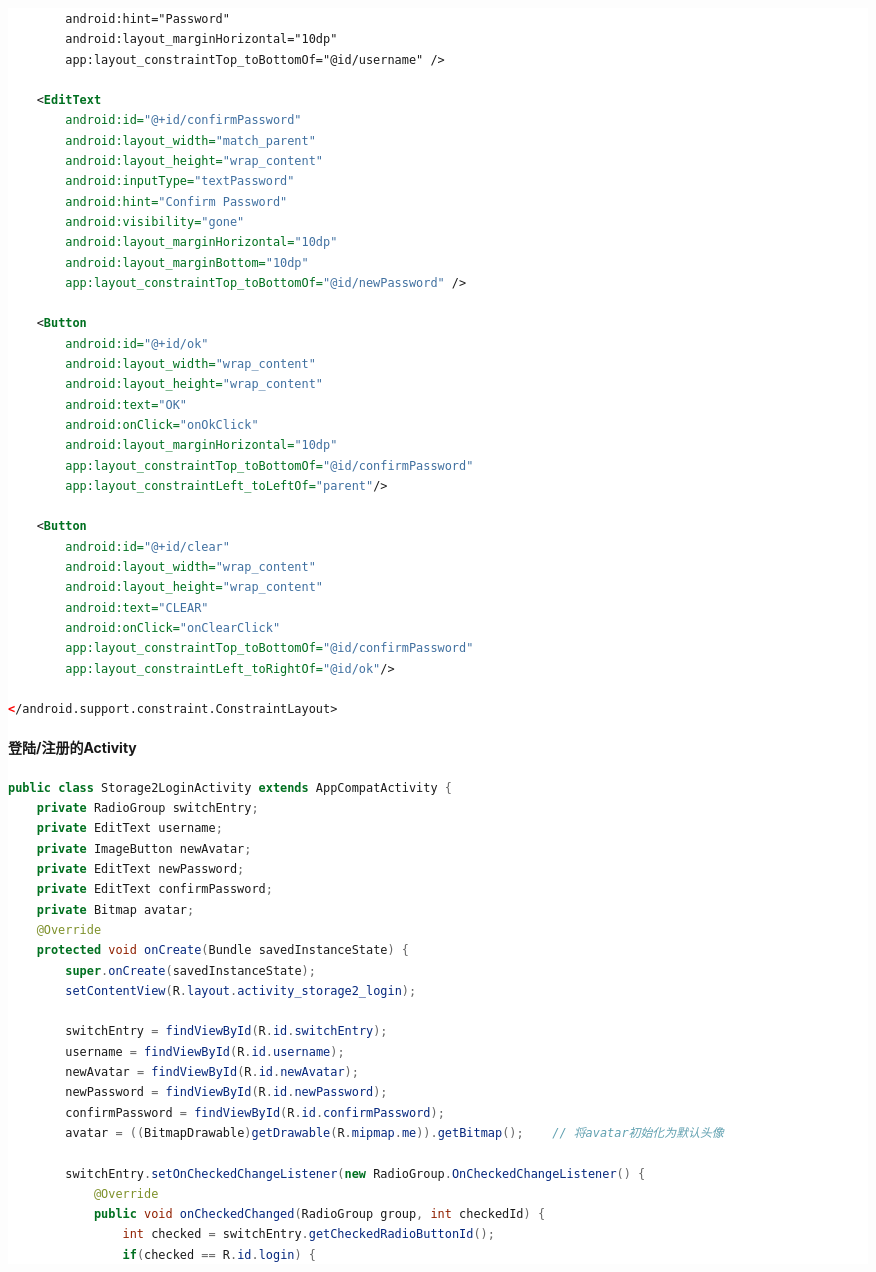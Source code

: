 ```xml
        android:hint="Password"
        android:layout_marginHorizontal="10dp"
        app:layout_constraintTop_toBottomOf="@id/username" />

    <EditText
        android:id="@+id/confirmPassword"
        android:layout_width="match_parent"
        android:layout_height="wrap_content"
        android:inputType="textPassword"
        android:hint="Confirm Password"
        android:visibility="gone"
        android:layout_marginHorizontal="10dp"
        android:layout_marginBottom="10dp"
        app:layout_constraintTop_toBottomOf="@id/newPassword" />

    <Button
        android:id="@+id/ok"
        android:layout_width="wrap_content"
        android:layout_height="wrap_content"
        android:text="OK"
        android:onClick="onOkClick"
        android:layout_marginHorizontal="10dp"
        app:layout_constraintTop_toBottomOf="@id/confirmPassword"
        app:layout_constraintLeft_toLeftOf="parent"/>

    <Button
        android:id="@+id/clear"
        android:layout_width="wrap_content"
        android:layout_height="wrap_content"
        android:text="CLEAR"
        android:onClick="onClearClick"
        app:layout_constraintTop_toBottomOf="@id/confirmPassword"
        app:layout_constraintLeft_toRightOf="@id/ok"/>

</android.support.constraint.ConstraintLayout>
```

#### 登陆/注册的Activity

```java
public class Storage2LoginActivity extends AppCompatActivity {
    private RadioGroup switchEntry;
    private EditText username;
    private ImageButton newAvatar;
    private EditText newPassword;
    private EditText confirmPassword;
    private Bitmap avatar;
    @Override
    protected void onCreate(Bundle savedInstanceState) {
        super.onCreate(savedInstanceState);
        setContentView(R.layout.activity_storage2_login);

        switchEntry = findViewById(R.id.switchEntry);
        username = findViewById(R.id.username);
        newAvatar = findViewById(R.id.newAvatar);
        newPassword = findViewById(R.id.newPassword);
        confirmPassword = findViewById(R.id.confirmPassword);
        avatar = ((BitmapDrawable)getDrawable(R.mipmap.me)).getBitmap();	// 将avatar初始化为默认头像

        switchEntry.setOnCheckedChangeListener(new RadioGroup.OnCheckedChangeListener() {
            @Override
            public void onCheckedChanged(RadioGroup group, int checkedId) {
                int checked = switchEntry.getCheckedRadioButtonId();
                if(checked == R.id.login) {
```
